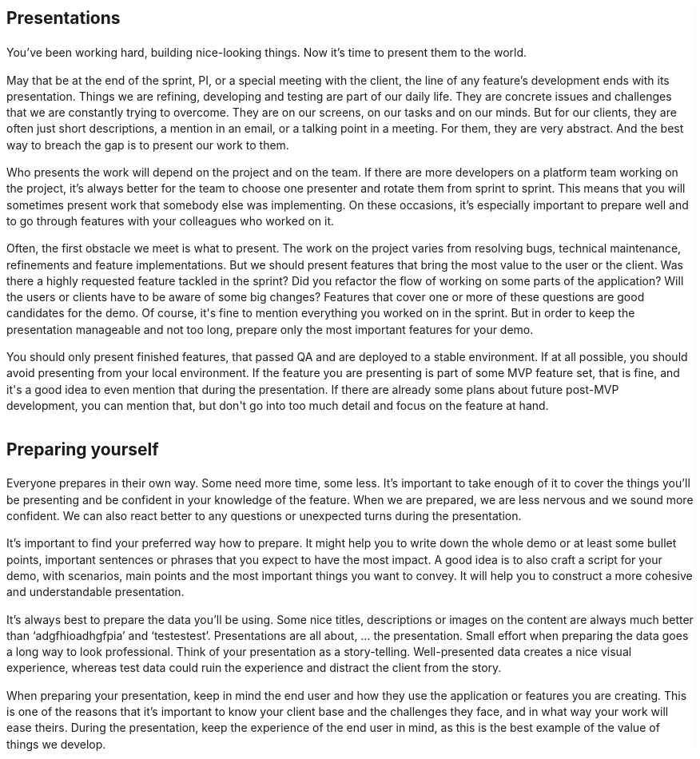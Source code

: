 ## Presentations

You’ve been working hard, building nice-looking things. Now it’s time to present them to the world.

May that be at the end of the sprint, PI, or a special meeting with the client, the line of any feature’s development ends with its presentation. Things we are refining, developing and testing are part of our daily life. They are concrete issues and challenges that we are constantly trying to overcome. They are on our screens, on our tasks and on our minds. But for our clients, they are often just short descriptions, a mention in an email, or a talking point in a meeting. For them, they are very abstract. And the best way to breach the gap is to present our work to them.

Who presents the work will depend on the project and on the team. If there are more developers on a platform team working on the project, it’s always better for the team to choose one presenter and rotate them from sprint to sprint. This means that you will sometimes present work that somebody else was implementing. On these occasions, it’s especially important to prepare well and to go through features with your colleagues who worked on it.

Often, the first obstacle we meet is what to present. The work on the project varies from resolving bugs, technical maintenance, refinements and feature implementations. But we should present features that bring the most value to the user or the client. Was there a highly requested feature tackled in the sprint? Did you refactor the flow of working on some parts of the application? Will the users or clients have to be aware of some big changes? Features that cover one or more of these questions are good candidates for the demo. Of course, it's fine to mention everything you worked on in the sprint. But in order to keep the presentation manageable and not too long, prepare only the most important features for your demo.

You should only present finished features, that passed QA and are deployed to a stable environment. If at all possible, you should avoid presenting from your local environment. If the feature you are presenting is part of some MVP feature set, that is fine, and it's a good idea to even mention that during the presentation. If there are already some plans about future post-MVP development, you can mention that, but don't go into too much detail and focus on the feature at hand.

## Preparing yourself

Everyone prepares in their own way. Some need more time, some less. It’s important to take enough of it to cover the things you’ll be presenting and be confident in your knowledge of the feature. When we are prepared, we are less nervous and we sound more confident. We can also react better to any questions or unexpected turns during the presentation.

It’s important to find your preferred way how to prepare. It might help you to write down the whole demo or at least some bullet points, important sentences or phrases that you expect to have the most impact. A good idea is to also craft a script for your demo, with scenarios, main points and the most important things you want to convey. It will help you to construct a more cohesive and understandable presentation.

It’s always best to prepare the data you’ll be using. Some nice titles, descriptions or images on the content are always much better than ‘adgfhioadhgfpia’ and ‘testestest’. Presentations are all about, … the presentation. Small effort when preparing the data goes a long way to look professional. Think of your presentation as a story-telling. Well-presented data creates a nice visual experience, whereas test data could ruin the experience and distract the client from the story.

When preparing your presentation, keep in mind the end user and how they use the application or features you are creating. This is one of the reasons that it’s important to know your client base and the challenges they face, and in what way your work will ease theirs. During the presentation, keep the experience of the end user in mind, as this is the best example of the value of things we develop.
